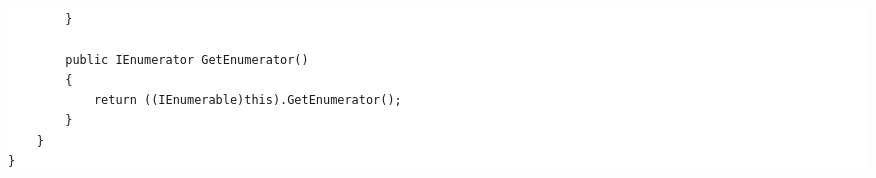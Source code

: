             }

            public IEnumerator GetEnumerator()
            {
                return ((IEnumerable)this).GetEnumerator();
            }
        }
    }
</pre>